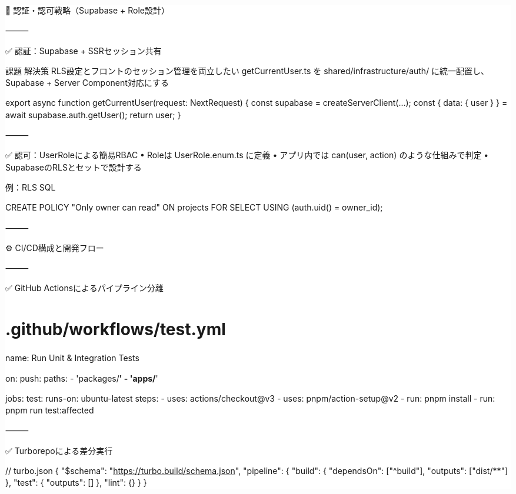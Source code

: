 🔐 認証・認可戦略（Supabase + Role設計）

⸻

✅ 認証：Supabase + SSRセッション共有

課題 解決策
RLS設定とフロントのセッション管理を両立したい getCurrentUser.ts を shared/infrastructure/auth/ に統一配置し、Supabase + Server Component対応にする

export async function getCurrentUser(request: NextRequest) {
const supabase = createServerClient(...);
const { data: { user } } = await supabase.auth.getUser();
return user;
}

⸻

✅ 認可：UserRoleによる簡易RBAC
• Roleは UserRole.enum.ts に定義
• アプリ内では can(user, action) のような仕組みで判定
• SupabaseのRLSとセットで設計する

例：RLS SQL

CREATE POLICY "Only owner can read" ON projects
FOR SELECT
USING (auth.uid() = owner_id);

⸻

⚙️ CI/CD構成と開発フロー

⸻

✅ GitHub Actionsによるパイプライン分離

# .github/workflows/test.yml

name: Run Unit & Integration Tests

on:
push:
paths: - 'packages/**' - 'apps/**'

jobs:
test:
runs-on: ubuntu-latest
steps: - uses: actions/checkout@v3 - uses: pnpm/action-setup@v2 - run: pnpm install - run: pnpm run test:affected

⸻

✅ Turborepoによる差分実行

// turbo.json
{
"$schema": "https://turbo.build/schema.json",
"pipeline": {
"build": {
"dependsOn": ["^build"],
"outputs": ["dist/**"]
},
"test": {
"outputs": []
},
"lint": {}
}
}


[SubscriptionTier.Free]: '無料プラン',
[SubscriptionTier.Pro]: 'プロプラン',
[SubscriptionTier.Enterprise]: 'エンタープライズ',